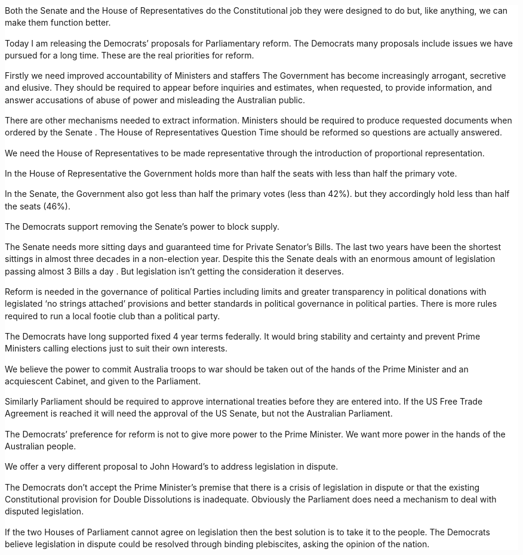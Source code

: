  Both the Senate and the House of Representatives do the Constitutional job they were designed to do but, like  anything, we can make them function better.    

 Today I am releasing the Democrats’ proposals for Parliamentary reform.   The Democrats many proposals include issues we have pursued for a long time. These are the real priorities  for reform.    

 Firstly we need improved accountability of Ministers and staffers   The Government has become increasingly arrogant, secretive and elusive. They should be required to appear  before inquiries and estimates, when requested, to provide information, and answer accusations of abuse of  power and misleading the Australian public.    

 There are other mechanisms needed to extract information. Ministers should be required to produce  requested documents when ordered by the Senate .   The House of Representatives Question Time should be reformed so questions are actually answered.    

 We need the House of Representatives to be made representative through the introduction of proportional  representation.    

 In the House of Representative the Government holds more than half the seats with less than half the primary  vote.    

 In the Senate, the Government also got less than half the primary votes (less than 42%).   but they accordingly hold less than half the seats (46%).    

 The Democrats support removing the Senate’s power to block supply.    

 The Senate needs more sitting days and guaranteed time for Private Senator’s Bills.   The last two years have been the shortest sittings in almost three decades in a non-election year. Despite this  the Senate deals with an enormous amount of legislation passing almost 3 Bills a day . But legislation isn’t  getting the consideration it deserves.    

 Reform is needed in the governance of political Parties including limits and greater transparency in political  donations with legislated ‘no strings attached’ provisions and better standards in political governance in  political parties. There is more rules required to run a local footie club than a political party.    

 The Democrats have long supported fixed 4 year terms federally. It would bring stability and certainty and  prevent Prime Ministers calling elections just to suit their own interests.    

 We believe the power to commit Australia troops to war should be taken out of the hands of the Prime  Minister and an acquiescent Cabinet, and given to the Parliament.    

 Similarly Parliament should be required to approve international treaties before they are entered into. If the  US Free Trade Agreement is reached it will need the approval of the US Senate, but not the Australian  Parliament.    

 The Democrats’ preference for reform is not to give more power to the Prime Minister. We want more power  in the hands of the Australian people.    

 We offer a very different proposal to John Howard’s to address legislation in dispute.    

 The Democrats don’t accept the Prime Minister’s premise that there is a crisis of legislation in dispute or that  the existing Constitutional provision for Double Dissolutions is inadequate.   Obviously the Parliament does need a mechanism to deal with disputed legislation.    

 If the two Houses of Parliament cannot agree on legislation then the best solution is to take it to the people.  The Democrats believe legislation in dispute could be resolved through binding plebiscites, asking the opinion  of the nation.    
